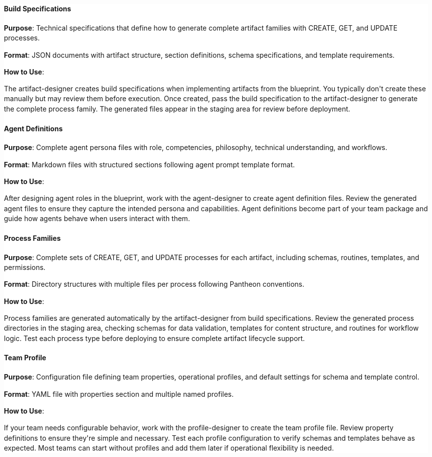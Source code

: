 
#### Build Specifications

**Purpose**: Technical specifications that define how to generate complete artifact families with CREATE, GET, and UPDATE processes.

**Format**: JSON documents with artifact structure, section definitions, schema specifications, and template requirements.

**How to Use**:

The artifact-designer creates build specifications when implementing artifacts from the blueprint. You typically don't create these manually but may review them before execution. Once created, pass the build specification to the artifact-designer to generate the complete process family. The generated files appear in the staging area for review before deployment.


#### Agent Definitions

**Purpose**: Complete agent persona files with role, competencies, philosophy, technical understanding, and workflows.

**Format**: Markdown files with structured sections following agent prompt template format.

**How to Use**:

After designing agent roles in the blueprint, work with the agent-designer to create agent definition files. Review the generated agent files to ensure they capture the intended persona and capabilities. Agent definitions become part of your team package and guide how agents behave when users interact with them.


#### Process Families

**Purpose**: Complete sets of CREATE, GET, and UPDATE processes for each artifact, including schemas, routines, templates, and permissions.

**Format**: Directory structures with multiple files per process following Pantheon conventions.

**How to Use**:

Process families are generated automatically by the artifact-designer from build specifications. Review the generated process directories in the staging area, checking schemas for data validation, templates for content structure, and routines for workflow logic. Test each process type before deploying to ensure complete artifact lifecycle support.


#### Team Profile

**Purpose**: Configuration file defining team properties, operational profiles, and default settings for schema and template control.

**Format**: YAML file with properties section and multiple named profiles.

**How to Use**:

If your team needs configurable behavior, work with the profile-designer to create the team profile file. Review property definitions to ensure they're simple and necessary. Test each profile configuration to verify schemas and templates behave as expected. Most teams can start without profiles and add them later if operational flexibility is needed.
